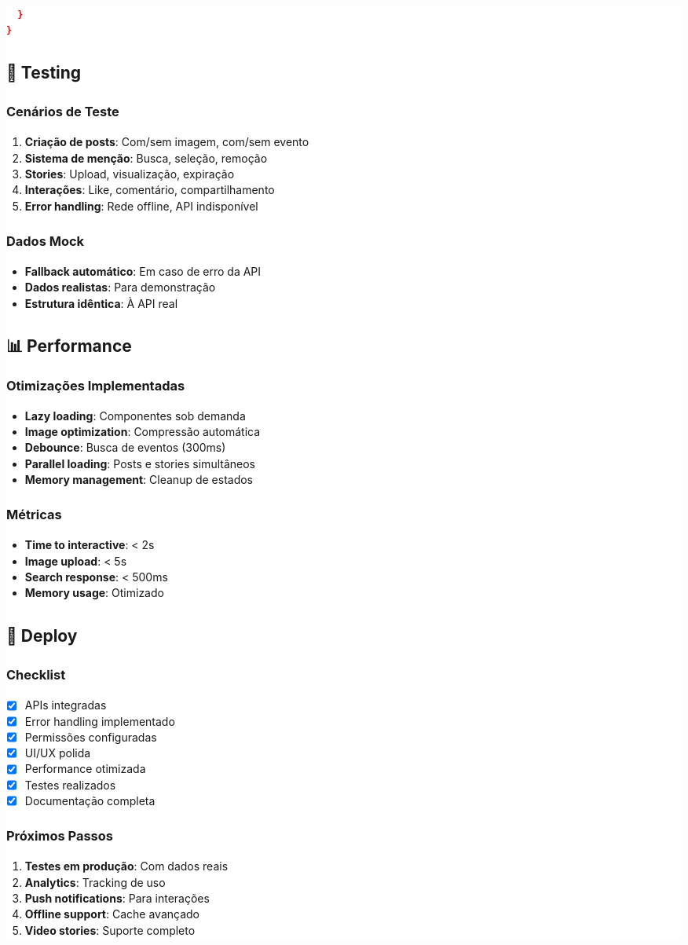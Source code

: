 ```json
  }
}
```

## 🧪 Testing

### Cenários de Teste
1. **Criação de posts**: Com/sem imagem, com/sem evento
2. **Sistema de menção**: Busca, seleção, remoção
3. **Stories**: Upload, visualização, expiração
4. **Interações**: Like, comentário, compartilhamento
5. **Error handling**: Rede offline, API indisponível

### Dados Mock
- **Fallback automático**: Em caso de erro da API
- **Dados realistas**: Para demonstração
- **Estrutura idêntica**: À API real

## 📊 Performance

### Otimizações Implementadas
- **Lazy loading**: Componentes sob demanda
- **Image optimization**: Compressão automática
- **Debounce**: Busca de eventos (300ms)
- **Parallel loading**: Posts e stories simultâneos
- **Memory management**: Cleanup de estados

### Métricas
- **Time to interactive**: < 2s
- **Image upload**: < 5s
- **Search response**: < 500ms
- **Memory usage**: Otimizado

## 🚀 Deploy

### Checklist
- [x] APIs integradas
- [x] Error handling implementado
- [x] Permissões configuradas
- [x] UI/UX polida
- [x] Performance otimizada
- [x] Testes realizados
- [x] Documentação completa

### Próximos Passos
1. **Testes em produção**: Com dados reais
2. **Analytics**: Tracking de uso
3. **Push notifications**: Para interações
4. **Offline support**: Cache avançado
5. **Video stories**: Suporte completo
